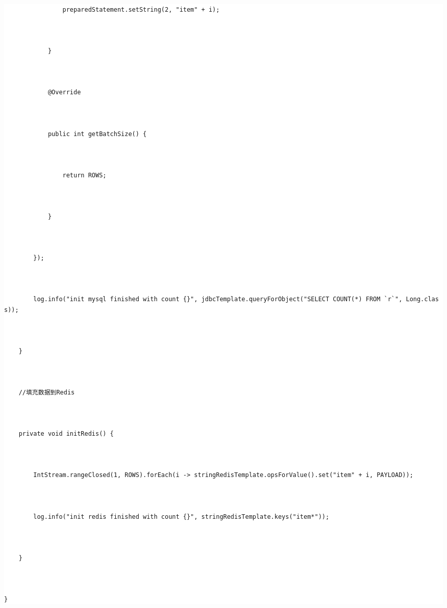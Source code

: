 ```
                preparedStatement.setString(2, "item" + i);



            }



            @Override



            public int getBatchSize() {



                return ROWS;



            }



        });



        log.info("init mysql finished with count {}", jdbcTemplate.queryForObject("SELECT COUNT(*) FROM `r`", Long.class));



    }



    //填充数据到Redis



    private void initRedis() {



        IntStream.rangeClosed(1, ROWS).forEach(i -> stringRedisTemplate.opsForValue().set("item" + i, PAYLOAD));



        log.info("init redis finished with count {}", stringRedisTemplate.keys("item*"));



    }



}
```
